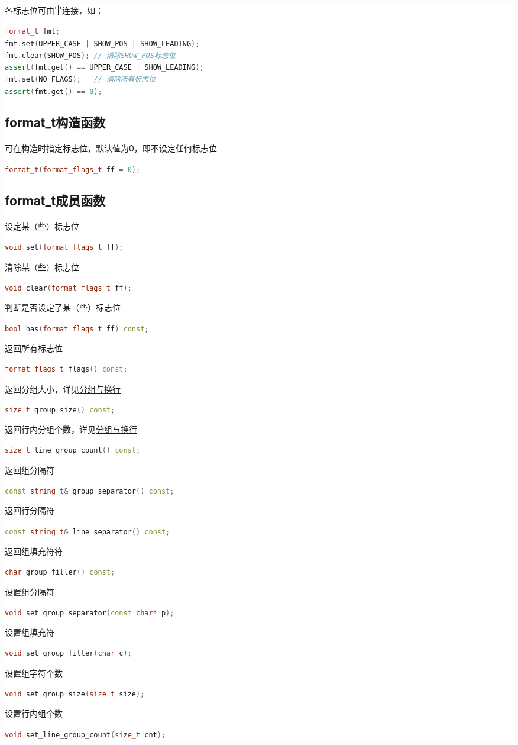 各标志位可由'\|'连接，如：
```C++
format_t fmt;
fmt.set(UPPER_CASE | SHOW_POS | SHOW_LEADING);
fmt.clear(SHOW_POS); // 清除SHOW_POS标志位
assert(fmt.get() == UPPER_CASE | SHOW_LEADING);
fmt.set(NO_FLAGS);   // 清除所有标志位
assert(fmt.get() == 0);
```

<h2 id="t2">format_t构造函数</h2>

可在构造时指定标志位，默认值为0，即不设定任何标志位
```C++
format_t(format_flags_t ff = 0);
```

<h2 id="t3">format_t成员函数</h2>

设定某（些）标志位
```C++
void set(format_flags_t ff);
```
清除某（些）标志位
```C++
void clear(format_flags_t ff);
```
判断是否设定了某（些）标志位
```C++
bool has(format_flags_t ff) const;
```
返回所有标志位
```C++
format_flags_t flags() const;
```
返回分组大小，详见[分组与换行](#t4)
```C++
size_t group_size() const;
```
返回行内分组个数，详见[分组与换行](#t4)
```C++
size_t line_group_count() const;
```
返回组分隔符
```C++
const string_t& group_separator() const;
```
返回行分隔符
```C++
const string_t& line_separator() const;
```
返回组填充符符
```C++
char group_filler() const;
```
设置组分隔符
```C++
void set_group_separator(const char* p);
```
设置组填充符
```C++
void set_group_filler(char c);
```
设置组字符个数
```C++
void set_group_size(size_t size);
```
设置行内组个数
```C++
void set_line_group_count(size_t cnt);
```